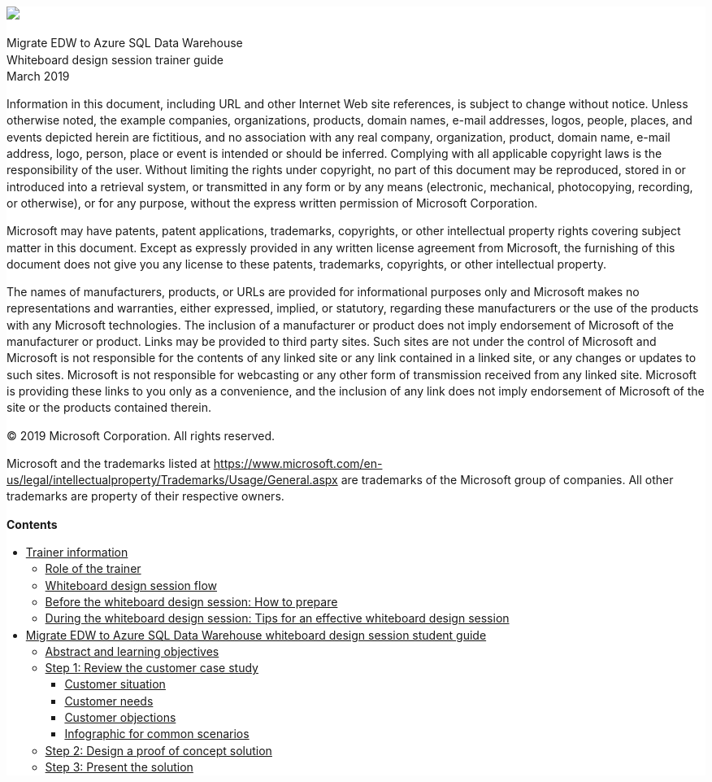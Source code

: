 ![](https://github.com/Microsoft/MCW-Template-Cloud-Workshop/raw/master/Media/ms-cloud-workshop.png)


<div class="MCWHeader1">
Migrate EDW to Azure SQL Data Warehouse
</div>

<div class="MCWHeader2">
Whiteboard design session  trainer guide
</div>

<div class="MCWHeader3">
March 2019
</div>


Information in this document, including URL and other Internet Web site references, is subject to change without notice. Unless otherwise noted, the example companies, organizations, products, domain names, e-mail addresses, logos, people, places, and events depicted herein are fictitious, and no association with any real company, organization, product, domain name, e-mail address, logo, person, place or event is intended or should be inferred. Complying with all applicable copyright laws is the responsibility of the user. Without limiting the rights under copyright, no part of this document may be reproduced, stored in or introduced into a retrieval system, or transmitted in any form or by any means (electronic, mechanical, photocopying, recording, or otherwise), or for any purpose, without the express written permission of Microsoft Corporation.

Microsoft may have patents, patent applications, trademarks, copyrights, or other intellectual property rights covering subject matter in this document. Except as expressly provided in any written license agreement from Microsoft, the furnishing of this document does not give you any license to these patents, trademarks, copyrights, or other intellectual property.

The names of manufacturers, products, or URLs are provided for informational purposes only and Microsoft makes no representations and warranties, either expressed, implied, or statutory, regarding these manufacturers or the use of the products with any Microsoft technologies. The inclusion of a manufacturer or product does not imply endorsement of Microsoft of the manufacturer or product. Links may be provided to third party sites. Such sites are not under the control of Microsoft and Microsoft is not responsible for the contents of any linked site or any link contained in a linked site, or any changes or updates to such sites. Microsoft is not responsible for webcasting or any other form of transmission received from any linked site. Microsoft is providing these links to you only as a convenience, and the inclusion of any link does not imply endorsement of Microsoft of the site or the products contained therein.

© 2019 Microsoft Corporation. All rights reserved.

Microsoft and the trademarks listed at <https://www.microsoft.com/en-us/legal/intellectualproperty/Trademarks/Usage/General.aspx> are trademarks of the Microsoft group of companies. All other trademarks are property of their respective owners.

**Contents**



- [Trainer information](#trainer-information)
  - [Role of the trainer](#role-of-the-trainer)
  - [Whiteboard design session flow](#whiteboard-design-session-flow)
  - [Before the whiteboard design session: How to prepare](#before-the-whiteboard-design-session-how-to-prepare)
  - [During the whiteboard design session: Tips for an effective whiteboard design session](#during-the-whiteboard-design-session-tips-for-an-effective-whiteboard-design-session)
- [Migrate EDW to Azure SQL Data Warehouse whiteboard design session student guide](#migrate-edw-to-azure-sql-data-warehouse-whiteboard-design-session-student-guide)
  - [Abstract and learning objectives](#abstract-and-learning-objectives)
  - [Step 1: Review the customer case study](#step-1-review-the-customer-case-study)
    - [Customer situation](#customer-situation)
    - [Customer needs](#customer-needs)
    - [Customer objections](#customer-objections)
    - [Infographic for common scenarios](#infographic-for-common-scenarios)
  - [Step 2: Design a proof of concept solution](#step-2-design-a-proof-of-concept-solution)
  - [Step 3: Present the solution](#step-3-present-the-solution)